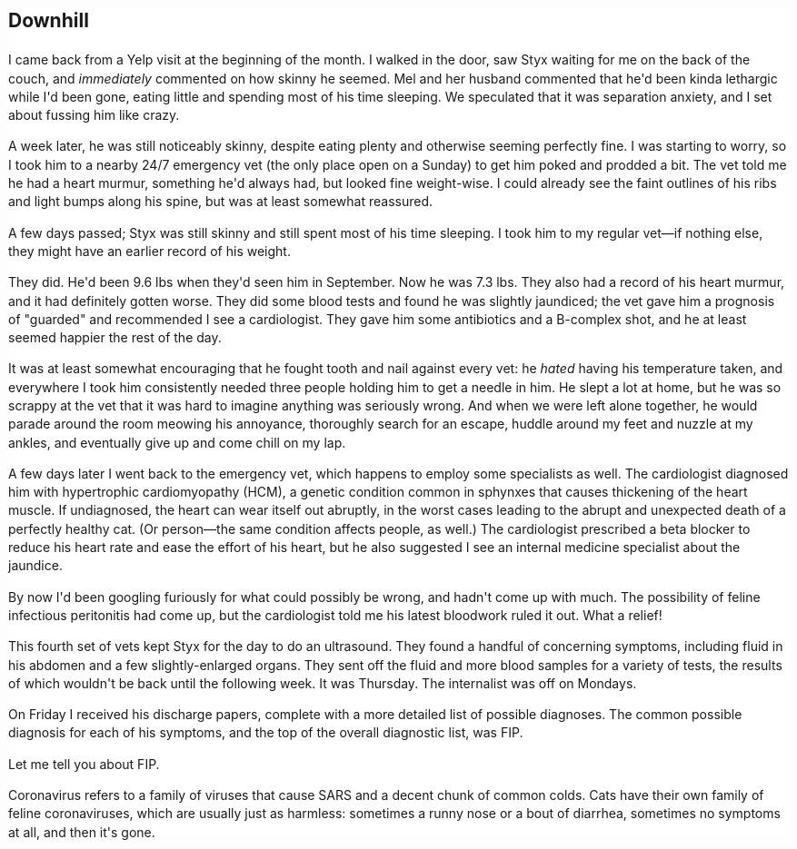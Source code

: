 
## Downhill

I came back from a Yelp visit at the beginning of the month.  I walked in the door, saw Styx waiting for me on the back of the couch, and _immediately_ commented on how skinny he seemed.  Mel and her husband commented that he'd been kinda lethargic while I'd been gone, eating little and spending most of his time sleeping.  We speculated that it was separation anxiety, and I set about fussing him like crazy.

A week later, he was still noticeably skinny, despite eating plenty and otherwise seeming perfectly fine.  I was starting to worry, so I took him to a nearby 24/7 emergency vet (the only place open on a Sunday) to get him poked and prodded a bit.  The vet told me he had a heart murmur, something he'd always had, but looked fine weight-wise.  I could already see the faint outlines of his ribs and light bumps along his spine, but was at least somewhat reassured.

A few days passed; Styx was still skinny and still spent most of his time sleeping.  I took him to my regular vet—if nothing else, they might have an earlier record of his weight.

They did.  He'd been 9.6 lbs when they'd seen him in September.  Now he was 7.3 lbs.  They also had a record of his heart murmur, and it had definitely gotten worse.  They did some blood tests and found he was slightly jaundiced; the vet gave him a prognosis of "guarded" and recommended I see a cardiologist.  They gave him some antibiotics and a B-complex shot, and he at least seemed happier the rest of the day.

It was at least somewhat encouraging that he fought tooth and nail against every vet: he _hated_ having his temperature taken, and everywhere I took him consistently needed three people holding him to get a needle in him.  He slept a lot at home, but he was so scrappy at the vet that it was hard to imagine anything was seriously wrong.  And when we were left alone together, he would parade around the room meowing his annoyance, thoroughly search for an escape, huddle around my feet and nuzzle at my ankles, and eventually give up and come chill on my lap.

A few days later I went back to the emergency vet, which happens to employ some specialists as well.  The cardiologist diagnosed him with hypertrophic cardiomyopathy (HCM), a genetic condition common in sphynxes that causes thickening of the heart muscle.  If undiagnosed, the heart can wear itself out abruptly, in the worst cases leading to the abrupt and unexpected death of a perfectly healthy cat.  (Or person—the same condition affects people, as well.)  The cardiologist prescribed a beta blocker to reduce his heart rate and ease the effort of his heart, but he also suggested I see an internal medicine specialist about the jaundice.

By now I'd been googling furiously for what could possibly be wrong, and hadn't come up with much.  The possibility of feline infectious peritonitis had come up, but the cardiologist told me his latest bloodwork ruled it out.  What a relief!

This fourth set of vets kept Styx for the day to do an ultrasound.  They found a handful of concerning symptoms, including fluid in his abdomen and a few slightly-enlarged organs.  They sent off the fluid and more blood samples for a variety of tests, the results of which wouldn't be back until the following week.  It was Thursday.  The internalist was off on Mondays.

On Friday I received his discharge papers, complete with a more detailed list of possible diagnoses.  The common possible diagnosis for each of his symptoms, and the top of the overall diagnostic list, was FIP.

Let me tell you about FIP.

Coronavirus refers to a family of viruses that cause SARS and a decent chunk of common colds.  Cats have their own family of feline coronaviruses, which are usually just as harmless: sometimes a runny nose or a bout of diarrhea, sometimes no symptoms at all, and then it's gone.
